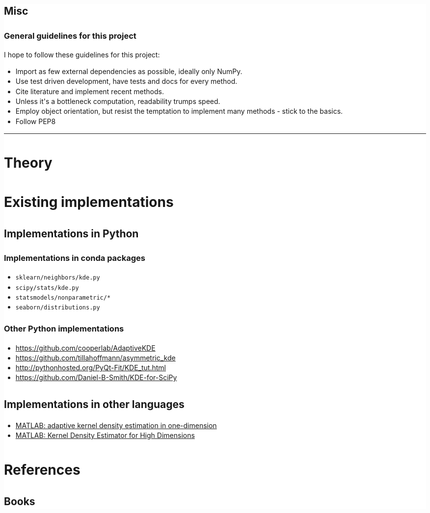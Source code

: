 ## Misc

### General guidelines for this project

I hope to follow these guidelines for this project:
- Import as few external dependencies as possible, ideally only NumPy.
- Use test driven development, have tests and docs for every method.
- Cite literature and implement recent methods.
- Unless it's a bottleneck computation, readability trumps speed.
- Employ object orientation, but resist the temptation to implement
  many methods - stick to the basics.
- Follow PEP8

---------------


# Theory

# Existing implementations

## Implementations in Python

### Implementations in conda packages

- `sklearn/neighbors/kde.py`
- `scipy/stats/kde.py`
- `statsmodels/nonparametric/*`
- `seaborn/distributions.py`

### Other Python implementations

- https://github.com/cooperlab/AdaptiveKDE
- https://github.com/tillahoffmann/asymmetric_kde
- http://pythonhosted.org/PyQt-Fit/KDE_tut.html
- https://github.com/Daniel-B-Smith/KDE-for-SciPy

## Implementations in other languages

- [MATLAB: adaptive kernel density estimation in one-dimension](https://se.mathworks.com/matlabcentral/fileexchange/58309-adaptive-kernel-density-estimation-in-one-dimension?s_tid=gn_loc_drop)
- [MATLAB: Kernel Density Estimator for High Dimensions](http://se.mathworks.com/matlabcentral/fileexchange/58312-kernel-density-estimator-for-high-dimensions)


# References

## Books
